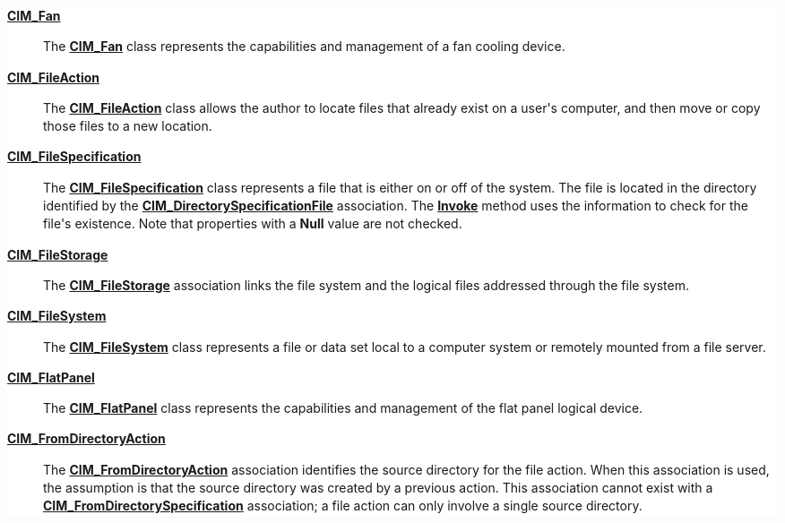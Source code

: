 [**CIM\_Fan**](cim-fan.md)
</dt> <dd>

The [**CIM\_Fan**](cim-fan.md) class represents the capabilities and management of a fan cooling device.

</dd> <dt>

[**CIM\_FileAction**](cim-fileaction.md)
</dt> <dd>

The [**CIM\_FileAction**](cim-fileaction.md) class allows the author to locate files that already exist on a user's computer, and then move or copy those files to a new location.

</dd> <dt>

[**CIM\_FileSpecification**](cim-filespecification.md)
</dt> <dd>

The [**CIM\_FileSpecification**](cim-filespecification.md) class represents a file that is either on or off of the system. The file is located in the directory identified by the [**CIM\_DirectorySpecificationFile**](cim-directoryspecificationfile.md) association. The [**Invoke**](invoke-method-in-class-cim-filespecification.md) method uses the information to check for the file's existence. Note that properties with a **Null** value are not checked.

</dd> <dt>

[**CIM\_FileStorage**](cim-filestorage.md)
</dt> <dd>

The [**CIM\_FileStorage**](cim-filestorage.md) association links the file system and the logical files addressed through the file system.

</dd> <dt>

[**CIM\_FileSystem**](cim-filesystem.md)
</dt> <dd>

The [**CIM\_FileSystem**](cim-filesystem.md) class represents a file or data set local to a computer system or remotely mounted from a file server.

</dd> <dt>

[**CIM\_FlatPanel**](cim-flatpanel.md)
</dt> <dd>

The [**CIM\_FlatPanel**](cim-flatpanel.md) class represents the capabilities and management of the flat panel logical device.

</dd> <dt>

[**CIM\_FromDirectoryAction**](cim-fromdirectoryaction.md)
</dt> <dd>

The [**CIM\_FromDirectoryAction**](cim-fromdirectoryaction.md) association identifies the source directory for the file action. When this association is used, the assumption is that the source directory was created by a previous action. This association cannot exist with a [**CIM\_FromDirectorySpecification**](cim-fromdirectoryspecification.md) association; a file action can only involve a single source directory.
